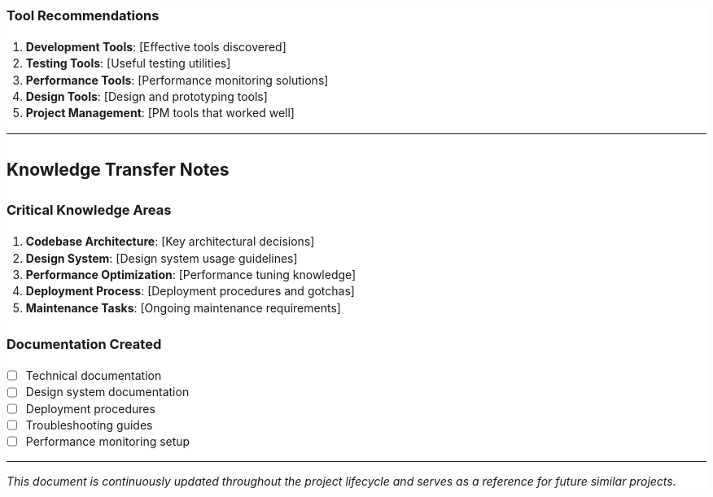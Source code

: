 ### Tool Recommendations

1. **Development Tools**: [Effective tools discovered]
2. **Testing Tools**: [Useful testing utilities]
3. **Performance Tools**: [Performance monitoring solutions]
4. **Design Tools**: [Design and prototyping tools]
5. **Project Management**: [PM tools that worked well]

---

## Knowledge Transfer Notes

### Critical Knowledge Areas

1. **Codebase Architecture**: [Key architectural decisions]
2. **Design System**: [Design system usage guidelines]
3. **Performance Optimization**: [Performance tuning knowledge]
4. **Deployment Process**: [Deployment procedures and gotchas]
5. **Maintenance Tasks**: [Ongoing maintenance requirements]

### Documentation Created

- [ ] Technical documentation
- [ ] Design system documentation
- [ ] Deployment procedures
- [ ] Troubleshooting guides
- [ ] Performance monitoring setup

---

*This document is continuously updated throughout the project lifecycle and serves as a reference for future similar projects.*
